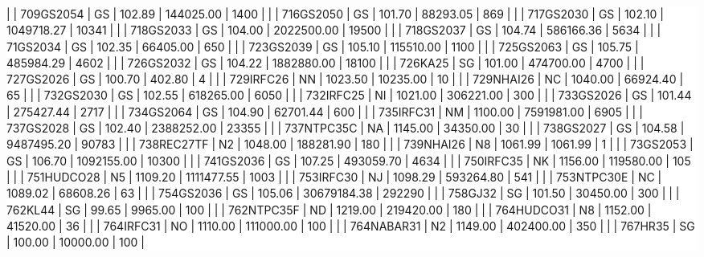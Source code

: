 |  | 709GS2054 | GS | 102.89 | 144025.00 | 1400 |
|  | 716GS2050 | GS | 101.70 | 88293.05 | 869 |
|  | 717GS2030 | GS | 102.10 | 1049718.27 | 10341 |
|  | 718GS2033 | GS | 104.00 | 2022500.00 | 19500 |
|  | 718GS2037 | GS | 104.74 | 586166.36 | 5634 |
|  | 71GS2034 | GS | 102.35 | 66405.00 | 650 |
|  | 723GS2039 | GS | 105.10 | 115510.00 | 1100 |
|  | 725GS2063 | GS | 105.75 | 485984.29 | 4602 |
|  | 726GS2032 | GS | 104.22 | 1882880.00 | 18100 |
|  | 726KA25 | SG | 101.00 | 474700.00 | 4700 |
|  | 727GS2026 | GS | 100.70 | 402.80 | 4 |
|  | 729IRFC26 | NN | 1023.50 | 10235.00 | 10 |
|  | 729NHAI26 | NC | 1040.00 | 66924.40 | 65 |
|  | 732GS2030 | GS | 102.55 | 618265.00 | 6050 |
|  | 732IRFC25 | NI | 1021.00 | 306221.00 | 300 |
|  | 733GS2026 | GS | 101.44 | 275427.44 | 2717 |
|  | 734GS2064 | GS | 104.90 | 62701.44 | 600 |
|  | 735IRFC31 | NM | 1100.00 | 7591981.00 | 6905 |
|  | 737GS2028 | GS | 102.40 | 2388252.00 | 23355 |
|  | 737NTPC35C | NA | 1145.00 | 34350.00 | 30 |
|  | 738GS2027 | GS | 104.58 | 9487495.20 | 90783 |
|  | 738REC27TF | N2 | 1048.00 | 188281.90 | 180 |
|  | 739NHAI26 | N8 | 1061.99 | 1061.99 | 1 |
|  | 73GS2053 | GS | 106.70 | 1092155.00 | 10300 |
|  | 741GS2036 | GS | 107.25 | 493059.70 | 4634 |
|  | 750IRFC35 | NK | 1156.00 | 119580.00 | 105 |
|  | 751HUDCO28 | N5 | 1109.20 | 1111477.55 | 1003 |
|  | 753IRFC30 | NJ | 1098.29 | 593264.80 | 541 |
|  | 753NTPC30E | NC | 1089.02 | 68608.26 | 63 |
|  | 754GS2036 | GS | 105.06 | 30679184.38 | 292290 |
|  | 758GJ32 | SG | 101.50 | 30450.00 | 300 |
|  | 762KL44 | SG | 99.65 | 9965.00 | 100 |
|  | 762NTPC35F | ND | 1219.00 | 219420.00 | 180 |
|  | 764HUDCO31 | N8 | 1152.00 | 41520.00 | 36 |
|  | 764IRFC31 | NO | 1110.00 | 111000.00 | 100 |
|  | 764NABAR31 | N2 | 1149.00 | 402400.00 | 350 |
|  | 767HR35 | SG | 100.00 | 10000.00 | 100 |